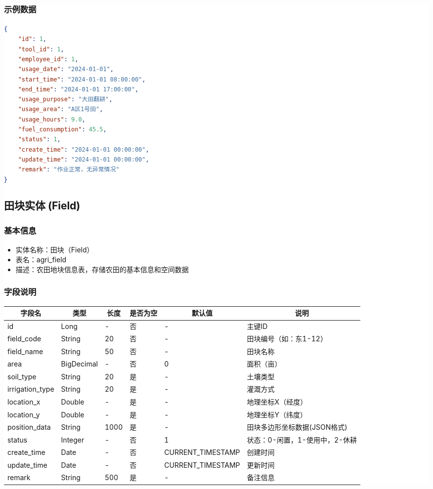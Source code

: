 ### 示例数据
```json
{
    "id": 1,
    "tool_id": 1,
    "employee_id": 1,
    "usage_date": "2024-01-01",
    "start_time": "2024-01-01 08:00:00",
    "end_time": "2024-01-01 17:00:00",
    "usage_purpose": "大田翻耕",
    "usage_area": "A区1号田",
    "usage_hours": 9.0,
    "fuel_consumption": 45.5,
    "status": 1,
    "create_time": "2024-01-01 00:00:00",
    "update_time": "2024-01-01 00:00:00",
    "remark": "作业正常，无异常情况"
}
```

## 田块实体 (Field)

### 基本信息
- 实体名称：田块（Field）
- 表名：agri_field
- 描述：农田地块信息表，存储农田的基本信息和空间数据

### 字段说明

| 字段名 | 类型 | 长度 | 是否为空 | 默认值 | 说明 |
|--------|------|------|----------|--------|------|
| id | Long | - | 否 | - | 主键ID |
| field_code | String | 20 | 否 | - | 田块编号（如：东1-12） |
| field_name | String | 50 | 否 | - | 田块名称 |
| area | BigDecimal | - | 否 | 0 | 面积（亩） |
| soil_type | String | 20 | 是 | - | 土壤类型 |
| irrigation_type | String | 20 | 是 | - | 灌溉方式 |
| location_x | Double | - | 是 | - | 地理坐标X（经度） |
| location_y | Double | - | 是 | - | 地理坐标Y（纬度） |
| position_data | String | 1000 | 是 | - | 田块多边形坐标数据(JSON格式) |
| status | Integer | - | 否 | 1 | 状态：0-闲置，1-使用中，2-休耕 |
| create_time | Date | - | 否 | CURRENT_TIMESTAMP | 创建时间 |
| update_time | Date | - | 否 | CURRENT_TIMESTAMP | 更新时间 |
| remark | String | 500 | 是 | - | 备注信息 |
